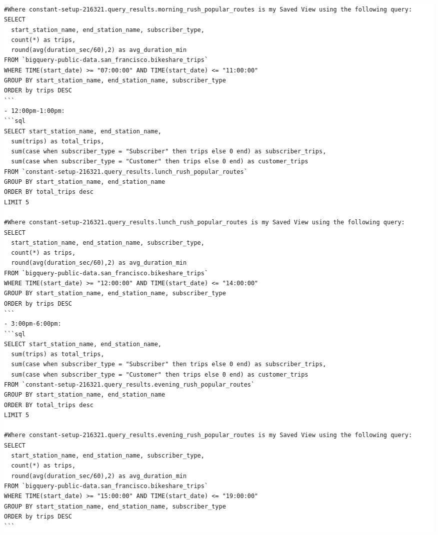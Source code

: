     #Where constant-setup-216321.query_results.morning_rush_popular_routes is my Saved View using the following query:
    SELECT 
      start_station_name, end_station_name, subscriber_type,
      count(*) as trips,
      round(avg(duration_sec/60),2) as avg_duration_min
    FROM `bigquery-public-data.san_francisco.bikeshare_trips` 
    WHERE TIME(start_date) >= "07:00:00" AND TIME(start_date) <= "11:00:00"
    GROUP BY start_station_name, end_station_name, subscriber_type
    ORDER by trips DESC
    ```
    - 12:00pm-1:00pm:
    ```sql
    SELECT start_station_name, end_station_name, 
      sum(trips) as total_trips, 
      sum(case when subscriber_type = "Subscriber" then trips else 0 end) as subscriber_trips, 
      sum(case when subscriber_type = "Customer" then trips else 0 end) as customer_trips
    FROM `constant-setup-216321.query_results.lunch_rush_popular_routes`
    GROUP BY start_station_name, end_station_name
    ORDER BY total_trips desc
    LIMIT 5
    
    #Where constant-setup-216321.query_results.lunch_rush_popular_routes is my Saved View using the following query:
    SELECT 
      start_station_name, end_station_name, subscriber_type,
      count(*) as trips,
      round(avg(duration_sec/60),2) as avg_duration_min
    FROM `bigquery-public-data.san_francisco.bikeshare_trips` 
    WHERE TIME(start_date) >= "12:00:00" AND TIME(start_date) <= "14:00:00"
    GROUP BY start_station_name, end_station_name, subscriber_type
    ORDER by trips DESC
    ```
    - 3:00pm-6:00pm:
    ```sql
    SELECT start_station_name, end_station_name, 
      sum(trips) as total_trips, 
      sum(case when subscriber_type = "Subscriber" then trips else 0 end) as subscriber_trips, 
      sum(case when subscriber_type = "Customer" then trips else 0 end) as customer_trips
    FROM `constant-setup-216321.query_results.evening_rush_popular_routes`
    GROUP BY start_station_name, end_station_name
    ORDER BY total_trips desc
    LIMIT 5
    
    #Where constant-setup-216321.query_results.evening_rush_popular_routes is my Saved View using the following query:
    SELECT 
      start_station_name, end_station_name, subscriber_type,
      count(*) as trips,
      round(avg(duration_sec/60),2) as avg_duration_min
    FROM `bigquery-public-data.san_francisco.bikeshare_trips` 
    WHERE TIME(start_date) >= "15:00:00" AND TIME(start_date) <= "19:00:00"
    GROUP BY start_station_name, end_station_name, subscriber_type
    ORDER by trips DESC
    ```
